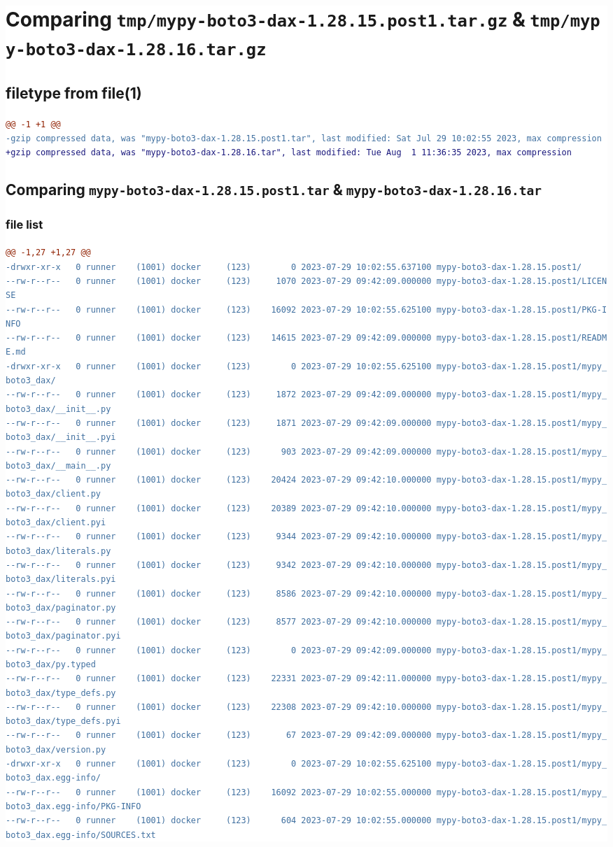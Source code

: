 # Comparing `tmp/mypy-boto3-dax-1.28.15.post1.tar.gz` & `tmp/mypy-boto3-dax-1.28.16.tar.gz`

## filetype from file(1)

```diff
@@ -1 +1 @@
-gzip compressed data, was "mypy-boto3-dax-1.28.15.post1.tar", last modified: Sat Jul 29 10:02:55 2023, max compression
+gzip compressed data, was "mypy-boto3-dax-1.28.16.tar", last modified: Tue Aug  1 11:36:35 2023, max compression
```

## Comparing `mypy-boto3-dax-1.28.15.post1.tar` & `mypy-boto3-dax-1.28.16.tar`

### file list

```diff
@@ -1,27 +1,27 @@
-drwxr-xr-x   0 runner    (1001) docker     (123)        0 2023-07-29 10:02:55.637100 mypy-boto3-dax-1.28.15.post1/
--rw-r--r--   0 runner    (1001) docker     (123)     1070 2023-07-29 09:42:09.000000 mypy-boto3-dax-1.28.15.post1/LICENSE
--rw-r--r--   0 runner    (1001) docker     (123)    16092 2023-07-29 10:02:55.625100 mypy-boto3-dax-1.28.15.post1/PKG-INFO
--rw-r--r--   0 runner    (1001) docker     (123)    14615 2023-07-29 09:42:09.000000 mypy-boto3-dax-1.28.15.post1/README.md
-drwxr-xr-x   0 runner    (1001) docker     (123)        0 2023-07-29 10:02:55.625100 mypy-boto3-dax-1.28.15.post1/mypy_boto3_dax/
--rw-r--r--   0 runner    (1001) docker     (123)     1872 2023-07-29 09:42:09.000000 mypy-boto3-dax-1.28.15.post1/mypy_boto3_dax/__init__.py
--rw-r--r--   0 runner    (1001) docker     (123)     1871 2023-07-29 09:42:09.000000 mypy-boto3-dax-1.28.15.post1/mypy_boto3_dax/__init__.pyi
--rw-r--r--   0 runner    (1001) docker     (123)      903 2023-07-29 09:42:09.000000 mypy-boto3-dax-1.28.15.post1/mypy_boto3_dax/__main__.py
--rw-r--r--   0 runner    (1001) docker     (123)    20424 2023-07-29 09:42:10.000000 mypy-boto3-dax-1.28.15.post1/mypy_boto3_dax/client.py
--rw-r--r--   0 runner    (1001) docker     (123)    20389 2023-07-29 09:42:10.000000 mypy-boto3-dax-1.28.15.post1/mypy_boto3_dax/client.pyi
--rw-r--r--   0 runner    (1001) docker     (123)     9344 2023-07-29 09:42:10.000000 mypy-boto3-dax-1.28.15.post1/mypy_boto3_dax/literals.py
--rw-r--r--   0 runner    (1001) docker     (123)     9342 2023-07-29 09:42:10.000000 mypy-boto3-dax-1.28.15.post1/mypy_boto3_dax/literals.pyi
--rw-r--r--   0 runner    (1001) docker     (123)     8586 2023-07-29 09:42:10.000000 mypy-boto3-dax-1.28.15.post1/mypy_boto3_dax/paginator.py
--rw-r--r--   0 runner    (1001) docker     (123)     8577 2023-07-29 09:42:10.000000 mypy-boto3-dax-1.28.15.post1/mypy_boto3_dax/paginator.pyi
--rw-r--r--   0 runner    (1001) docker     (123)        0 2023-07-29 09:42:09.000000 mypy-boto3-dax-1.28.15.post1/mypy_boto3_dax/py.typed
--rw-r--r--   0 runner    (1001) docker     (123)    22331 2023-07-29 09:42:11.000000 mypy-boto3-dax-1.28.15.post1/mypy_boto3_dax/type_defs.py
--rw-r--r--   0 runner    (1001) docker     (123)    22308 2023-07-29 09:42:10.000000 mypy-boto3-dax-1.28.15.post1/mypy_boto3_dax/type_defs.pyi
--rw-r--r--   0 runner    (1001) docker     (123)       67 2023-07-29 09:42:09.000000 mypy-boto3-dax-1.28.15.post1/mypy_boto3_dax/version.py
-drwxr-xr-x   0 runner    (1001) docker     (123)        0 2023-07-29 10:02:55.625100 mypy-boto3-dax-1.28.15.post1/mypy_boto3_dax.egg-info/
--rw-r--r--   0 runner    (1001) docker     (123)    16092 2023-07-29 10:02:55.000000 mypy-boto3-dax-1.28.15.post1/mypy_boto3_dax.egg-info/PKG-INFO
--rw-r--r--   0 runner    (1001) docker     (123)      604 2023-07-29 10:02:55.000000 mypy-boto3-dax-1.28.15.post1/mypy_boto3_dax.egg-info/SOURCES.txt
```